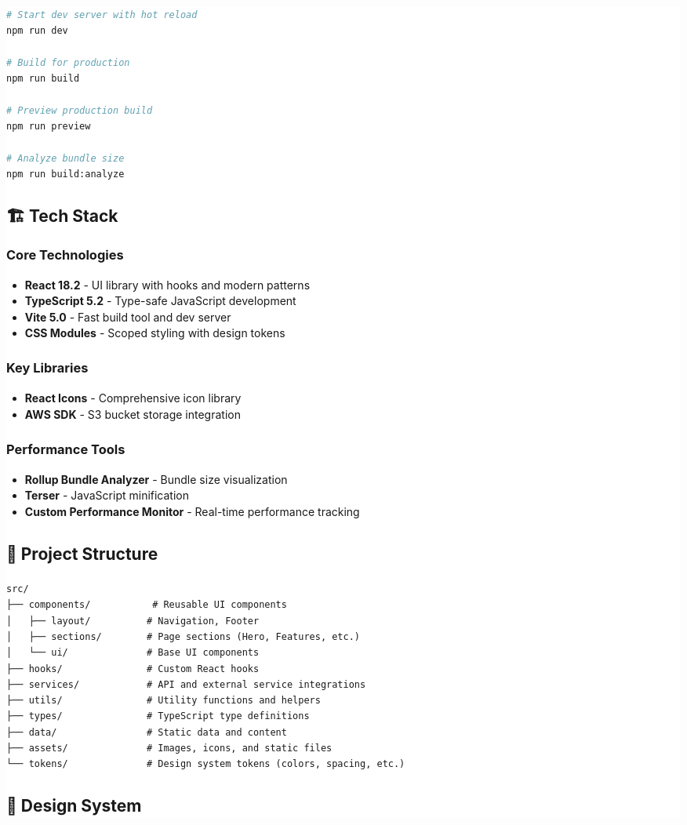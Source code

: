```bash
# Start dev server with hot reload
npm run dev

# Build for production
npm run build

# Preview production build
npm run preview

# Analyze bundle size
npm run build:analyze
```

## 🏗️ Tech Stack

### Core Technologies
- **React 18.2** - UI library with hooks and modern patterns
- **TypeScript 5.2** - Type-safe JavaScript development
- **Vite 5.0** - Fast build tool and dev server
- **CSS Modules** - Scoped styling with design tokens

### Key Libraries
- **React Icons** - Comprehensive icon library
- **AWS SDK** - S3 bucket storage integration

### Performance Tools
- **Rollup Bundle Analyzer** - Bundle size visualization
- **Terser** - JavaScript minification
- **Custom Performance Monitor** - Real-time performance tracking

## 📁 Project Structure

```
src/
├── components/           # Reusable UI components
│   ├── layout/          # Navigation, Footer
│   ├── sections/        # Page sections (Hero, Features, etc.)
│   └── ui/              # Base UI components
├── hooks/               # Custom React hooks
├── services/            # API and external service integrations
├── utils/               # Utility functions and helpers
├── types/               # TypeScript type definitions
├── data/                # Static data and content
├── assets/              # Images, icons, and static files
└── tokens/              # Design system tokens (colors, spacing, etc.)
```

## 🎨 Design System
